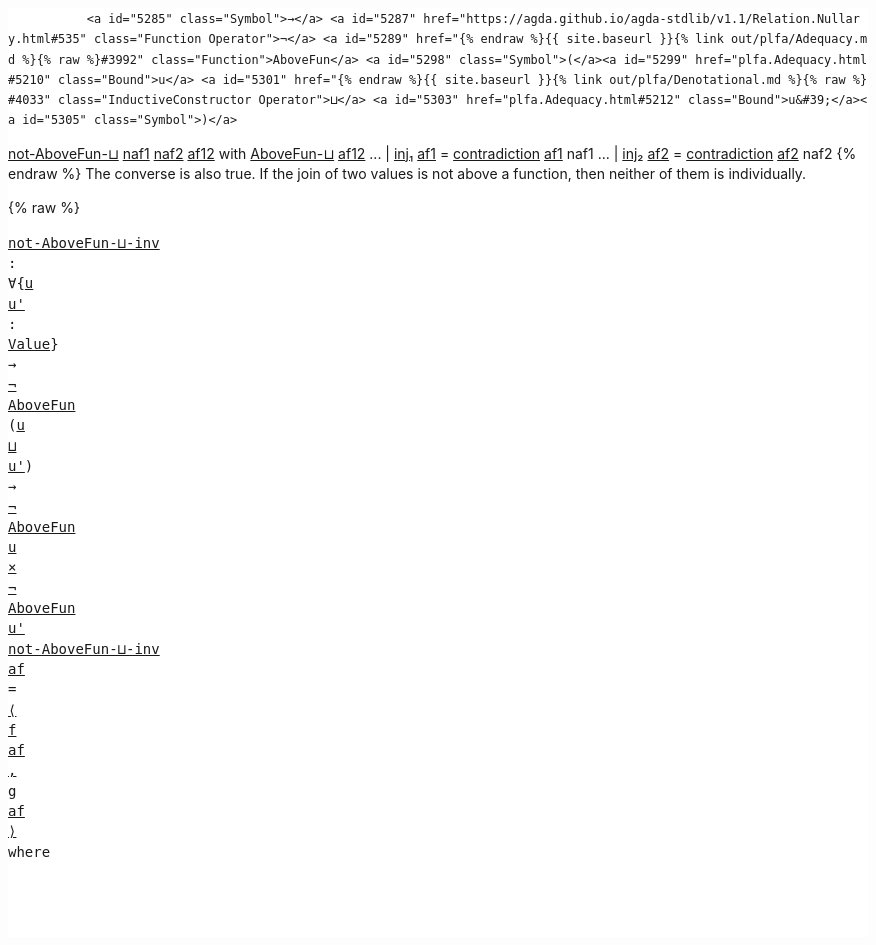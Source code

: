                <a id="5285" class="Symbol">→</a> <a id="5287" href="https://agda.github.io/agda-stdlib/v1.1/Relation.Nullary.html#535" class="Function Operator">¬</a> <a id="5289" href="{% endraw %}{{ site.baseurl }}{% link out/plfa/Adequacy.md %}{% raw %}#3992" class="Function">AboveFun</a> <a id="5298" class="Symbol">(</a><a id="5299" href="plfa.Adequacy.html#5210" class="Bound">u</a> <a id="5301" href="{% endraw %}{{ site.baseurl }}{% link out/plfa/Denotational.md %}{% raw %}#4033" class="InductiveConstructor Operator">⊔</a> <a id="5303" href="plfa.Adequacy.html#5212" class="Bound">u&#39;</a><a id="5305" class="Symbol">)</a>
<a id="5307" href="{% endraw %}{{ site.baseurl }}{% link out/plfa/Adequacy.md %}{% raw %}#5191" class="Function">not-AboveFun-⊔</a> <a id="5322" href="plfa.Adequacy.html#5322" class="Bound">naf1</a> <a id="5327" href="plfa.Adequacy.html#5327" class="Bound">naf2</a> <a id="5332" href="plfa.Adequacy.html#5332" class="Bound">af12</a>
    <a id="5341" class="Keyword">with</a> <a id="5346" href="{% endraw %}{{ site.baseurl }}{% link out/plfa/Adequacy.md %}{% raw %}#4695" class="Function">AboveFun-⊔</a> <a id="5357" href="plfa.Adequacy.html#5332" class="Bound">af12</a>
<a id="5362" class="Symbol">...</a> <a id="5366" class="Symbol">|</a> <a id="5368" href="https://agda.github.io/agda-stdlib/v1.1/Data.Sum.Base.html#662" class="InductiveConstructor">inj₁</a> <a id="5373" href="{% endraw %}{{ site.baseurl }}{% link out/plfa/Adequacy.md %}{% raw %}#5373" class="Bound">af1</a> <a id="5377" class="Symbol">=</a> <a id="5379" href="https://agda.github.io/agda-stdlib/v1.1/Relation.Nullary.Negation.html#809" class="Function">contradiction</a> <a id="5393" href="plfa.Adequacy.html#5373" class="Bound">af1</a> <a id="5397" class="Bound">naf1</a>
<a id="5402" class="Symbol">...</a> <a id="5406" class="Symbol">|</a> <a id="5408" href="https://agda.github.io/agda-stdlib/v1.1/Data.Sum.Base.html#687" class="InductiveConstructor">inj₂</a> <a id="5413" href="{% endraw %}{{ site.baseurl }}{% link out/plfa/Adequacy.md %}{% raw %}#5413" class="Bound">af2</a> <a id="5417" class="Symbol">=</a> <a id="5419" href="https://agda.github.io/agda-stdlib/v1.1/Relation.Nullary.Negation.html#809" class="Function">contradiction</a> <a id="5433" href="plfa.Adequacy.html#5413" class="Bound">af2</a> <a id="5437" class="Bound">naf2</a>
</pre>{% endraw %}
The converse is also true. If the join of two values is not above a
function, then neither of them is individually.

{% raw %}<pre class="Agda"><a id="not-AboveFun-⊔-inv"></a><a id="5568" href="{% endraw %}{{ site.baseurl }}{% link out/plfa/Adequacy.md %}{% raw %}#5568" class="Function">not-AboveFun-⊔-inv</a> <a id="5587" class="Symbol">:</a> <a id="5589" class="Symbol">∀{</a><a id="5591" href="plfa.Adequacy.html#5591" class="Bound">u</a> <a id="5593" href="plfa.Adequacy.html#5593" class="Bound">u&#39;</a> <a id="5596" class="Symbol">:</a> <a id="5598" href="{% endraw %}{{ site.baseurl }}{% link out/plfa/Denotational.md %}{% raw %}#3971" class="Datatype">Value</a><a id="5603" class="Symbol">}</a> <a id="5605" class="Symbol">→</a> <a id="5607" href="https://agda.github.io/agda-stdlib/v1.1/Relation.Nullary.html#535" class="Function Operator">¬</a> <a id="5609" href="plfa.Adequacy.html#3992" class="Function">AboveFun</a> <a id="5618" class="Symbol">(</a><a id="5619" href="plfa.Adequacy.html#5591" class="Bound">u</a> <a id="5621" href="plfa.Denotational.html#4033" class="InductiveConstructor Operator">⊔</a> <a id="5623" href="plfa.Adequacy.html#5593" class="Bound">u&#39;</a><a id="5625" class="Symbol">)</a>
              <a id="5641" class="Symbol">→</a> <a id="5643" href="https://agda.github.io/agda-stdlib/v1.1/Relation.Nullary.html#535" class="Function Operator">¬</a> <a id="5645" href="{% endraw %}{{ site.baseurl }}{% link out/plfa/Adequacy.md %}{% raw %}#3992" class="Function">AboveFun</a> <a id="5654" href="plfa.Adequacy.html#5591" class="Bound">u</a> <a id="5656" href="https://agda.github.io/agda-stdlib/v1.1/Data.Product.html#1162" class="Function Operator">×</a> <a id="5658" href="https://agda.github.io/agda-stdlib/v1.1/Relation.Nullary.html#535" class="Function Operator">¬</a> <a id="5660" href="plfa.Adequacy.html#3992" class="Function">AboveFun</a> <a id="5669" href="plfa.Adequacy.html#5593" class="Bound">u&#39;</a>
<a id="5672" href="{% endraw %}{{ site.baseurl }}{% link out/plfa/Adequacy.md %}{% raw %}#5568" class="Function">not-AboveFun-⊔-inv</a> <a id="5691" href="plfa.Adequacy.html#5691" class="Bound">af</a> <a id="5694" class="Symbol">=</a> <a id="5696" href="Agda.Builtin.Sigma.html#209" class="InductiveConstructor Operator">⟨</a> <a id="5698" href="plfa.Adequacy.html#5724" class="Function">f</a> <a id="5700" href="plfa.Adequacy.html#5691" class="Bound">af</a> <a id="5703" href="Agda.Builtin.Sigma.html#209" class="InductiveConstructor Operator">,</a> <a id="5705" href="plfa.Adequacy.html#5878" class="Function">g</a> <a id="5707" href="plfa.Adequacy.html#5691" class="Bound">af</a> <a id="5710" href="Agda.Builtin.Sigma.html#209" class="InductiveConstructor Operator">⟩</a>
  <a id="5714" class="Keyword">where</a>